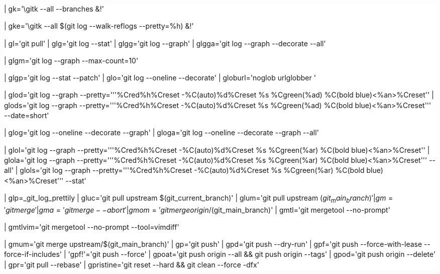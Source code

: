 | gk='\gitk --all --branches &!'

| gke='\gitk --all $(git log --walk-reflogs --pretty=%h) &!'

| gl='git pull'
| glg='git log --stat'
| glgg='git log --graph'
| glgga='git log --graph --decorate --all'

| glgm='git log --graph --max-count=10'

| glgp='git log --stat --patch'
| glo='git log --oneline --decorate'
| globurl='noglob urlglobber '

| glod='git log --graph --pretty='\''%Cred%h%Creset -%C(auto)%d%Creset %s %Cgreen(%ad) %C(bold blue)<%an>%Creset'\'
| glods='git log --graph --pretty='\''%Cred%h%Creset -%C(auto)%d%Creset %s %Cgreen(%ad) %C(bold blue)<%an>%Creset'\'' --date=short'

| glog='git log --oneline --decorate --graph'
| gloga='git log --oneline --decorate --graph --all'

| glol='git log --graph --pretty='\''%Cred%h%Creset -%C(auto)%d%Creset %s %Cgreen(%ar) %C(bold blue)<%an>%Creset'\'
| glola='git log --graph --pretty='\''%Cred%h%Creset -%C(auto)%d%Creset %s %Cgreen(%ar) %C(bold blue)<%an>%Creset'\'' --all'
| glols='git log --graph --pretty='\''%Cred%h%Creset -%C(auto)%d%Creset %s %Cgreen(%ar) %C(bold blue)<%an>%Creset'\'' --stat'

| glp=_git_log_prettily
| gluc='git pull upstream $(git_current_branch)'
| glum='git pull upstream $(git_main_branch)'
| gm='git merge'
| gma='git merge --abort'
| gmom='git merge origin/$(git_main_branch)'
| gmtl='git mergetool --no-prompt'

| gmtlvim='git mergetool --no-prompt --tool=vimdiff'

| gmum='git merge upstream/$(git_main_branch)'
| gp='git push'
| gpd='git push --dry-run'
| gpf='git push --force-with-lease --force-if-includes'
| 'gpf!'='git push --force'
| gpoat='git push origin --all && git push origin --tags'
| gpod='git push origin --delete'
| gpr='git pull --rebase'
| gpristine='git reset --hard && git clean --force -dfx'
